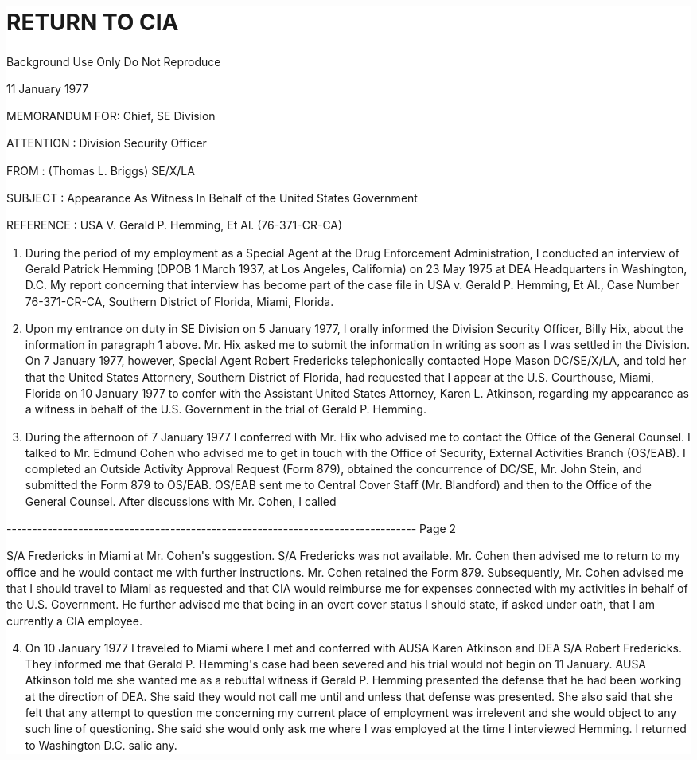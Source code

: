 # RETURN TO CIA
Background Use Only
Do Not Reproduce

11 January 1977

MEMORANDUM FOR: Chief, SE Division

ATTENTION : Division Security Officer

FROM : (Thomas L. Briggs)
SE/X/LA

SUBJECT : Appearance As Witness In Behalf of the
United States Government

REFERENCE : USA V. Gerald P. Hemming, Et Al. (76-371-CR-CA)

1. During the period of my employment as a Special Agent at the Drug Enforcement Administration, I conducted an interview of Gerald Patrick Hemming (DPOB 1 March 1937, at Los Angeles, California) on 23 May 1975 at DEA Headquarters in Washington, D.C. My report concerning that interview has become part of the case file in USA v. Gerald P. Hemming, Et Al., Case Number 76-371-CR-CA, Southern District of Florida, Miami, Florida.

2. Upon my entrance on duty in SE Division on 5 January 1977, I orally informed the Division Security Officer, Billy Hix, about the information in paragraph 1 above. Mr. Hix asked me to submit the information in writing as soon as I was settled in the Division. On 7 January 1977, however, Special Agent Robert Fredericks telephonically contacted Hope Mason DC/SE/X/LA, and told her that the United States Attornery, Southern District of Florida, had requested that I appear at the U.S. Courthouse, Miami, Florida on 10 January 1977 to confer with the Assistant United States Attorney, Karen L. Atkinson, regarding my appearance as a witness in behalf of the U.S. Government in the trial of Gerald P. Hemming.

3. During the afternoon of 7 January 1977 I conferred with Mr. Hix who advised me to contact the Office of the General Counsel. I talked to Mr. Edmund Cohen who advised me to get in touch with the Office of Security, External Activities Branch (OS/EAB). I completed an Outside Activity Approval Request (Form 879), obtained the concurrence of DC/SE, Mr. John Stein, and submitted the Form 879 to OS/EAB. OS/EAB sent me to Central Cover Staff (Mr. Blandford) and then to the Office of the General Counsel. After discussions with Mr. Cohen, I called


-------------------------------------------------------------------------------- Page 2

S/A Fredericks in Miami at Mr. Cohen's suggestion. S/A Fredericks was
not available. Mr. Cohen then advised me to return to my office and
he would contact me with further instructions. Mr. Cohen retained
the Form 879. Subsequently, Mr. Cohen advised me that I should travel
to Miami as requested and that CIA would reimburse me for expenses
connected with my activities in behalf of the U.S. Government. He
further advised me that being in an overt cover status I should state,
if asked under oath, that I am currently a CIA employee.

4. On 10 January 1977 I traveled to Miami where I met and
   conferred with AUSA Karen Atkinson and DEA S/A Robert Fredericks.
   They informed me that Gerald P. Hemming's case had been severed and
   his trial would not begin on 11 January. AUSA Atkinson told me she
   wanted me as a rebuttal witness if Gerald P. Hemming presented the
   defense that he had been working at the direction of DEA. She said
   they would not call me until and unless that defense was presented.
   She also said that she felt that any attempt to question me concerning
   my current place of employment was irrelevent and she would object to
   any such line of questioning. She said she would only ask me where
   I was employed at the time I interviewed Hemming. I returned to
   Washington D.C. salic any.
